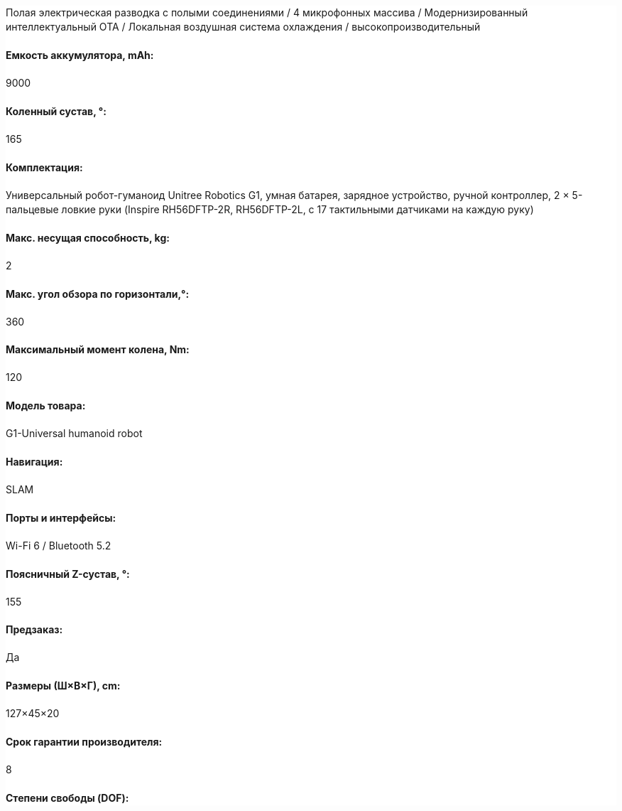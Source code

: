 Полая электрическая разводка с полыми соединениями / 4 микрофонных массива / Модернизированный интеллектуальный OTA / Локальная воздушная система охлаждения / высокопроизводительный 

#### Емкость аккумулятора, mAh:

9000

#### Коленный сустав, °:

165

#### Комплектация:

Универсальный робот-гуманоид Unitree Robotics G1, умная батарея, зарядное устройство, ручной контроллер, 2 × 5-пальцевые ловкие руки (Inspire RH56DFTP-2R, RH56DFTP-2L, с 17 тактильными датчиками на каждую руку)

#### Макс. несущая способность, kg:

2

#### Макс. угол обзора по горизонтали,°:

360

#### Максимальный момент колена, Nm:

120

#### Модель товара:

G1-Universal humanoid robot

#### Навигация:

SLAM

#### Порты и интерфейсы:

Wi-Fi 6 / Bluetooth 5.2

#### Поясничный Z-сустав, °:

155

#### Предзаказ:

Да

#### Размеры (Ш×В×Г), cm:

127×45×20

#### Срок гарантии производителя:

8

#### Степени свободы (DOF):
